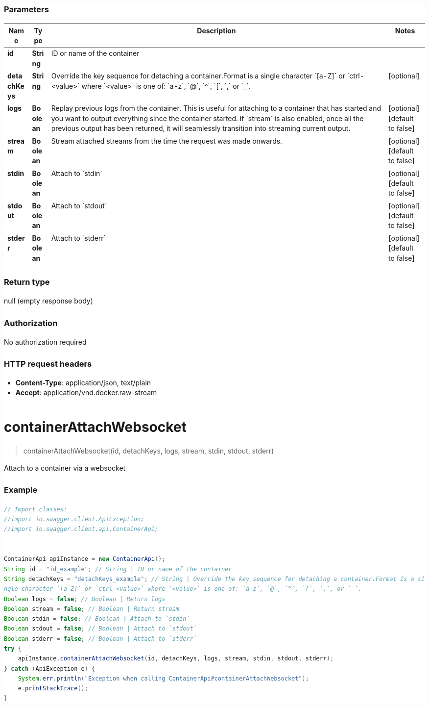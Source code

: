 ### Parameters

Name | Type | Description  | Notes
------------- | ------------- | ------------- | -------------
 **id** | **String**| ID or name of the container |
 **detachKeys** | **String**| Override the key sequence for detaching a container.Format is a single character &#x60;[a-Z]&#x60; or &#x60;ctrl-&lt;value&gt;&#x60; where &#x60;&lt;value&gt;&#x60; is one of: &#x60;a-z&#x60;, &#x60;@&#x60;, &#x60;^&#x60;, &#x60;[&#x60;, &#x60;,&#x60; or &#x60;_&#x60;.  | [optional]
 **logs** | **Boolean**| Replay previous logs from the container.  This is useful for attaching to a container that has started and you want to output everything since the container started.  If &#x60;stream&#x60; is also enabled, once all the previous output has been returned, it will seamlessly transition into streaming current output.  | [optional] [default to false]
 **stream** | **Boolean**| Stream attached streams from the time the request was made onwards.  | [optional] [default to false]
 **stdin** | **Boolean**| Attach to &#x60;stdin&#x60; | [optional] [default to false]
 **stdout** | **Boolean**| Attach to &#x60;stdout&#x60; | [optional] [default to false]
 **stderr** | **Boolean**| Attach to &#x60;stderr&#x60; | [optional] [default to false]

### Return type

null (empty response body)

### Authorization

No authorization required

### HTTP request headers

 - **Content-Type**: application/json, text/plain
 - **Accept**: application/vnd.docker.raw-stream

<a name="containerAttachWebsocket"></a>
# **containerAttachWebsocket**
> containerAttachWebsocket(id, detachKeys, logs, stream, stdin, stdout, stderr)

Attach to a container via a websocket

### Example
```java
// Import classes:
//import io.swagger.client.ApiException;
//import io.swagger.client.api.ContainerApi;


ContainerApi apiInstance = new ContainerApi();
String id = "id_example"; // String | ID or name of the container
String detachKeys = "detachKeys_example"; // String | Override the key sequence for detaching a container.Format is a single character `[a-Z]` or `ctrl-<value>` where `<value>` is one of: `a-z`, `@`, `^`, `[`, `,`, or `_`. 
Boolean logs = false; // Boolean | Return logs
Boolean stream = false; // Boolean | Return stream
Boolean stdin = false; // Boolean | Attach to `stdin`
Boolean stdout = false; // Boolean | Attach to `stdout`
Boolean stderr = false; // Boolean | Attach to `stderr`
try {
    apiInstance.containerAttachWebsocket(id, detachKeys, logs, stream, stdin, stdout, stderr);
} catch (ApiException e) {
    System.err.println("Exception when calling ContainerApi#containerAttachWebsocket");
    e.printStackTrace();
}
```
